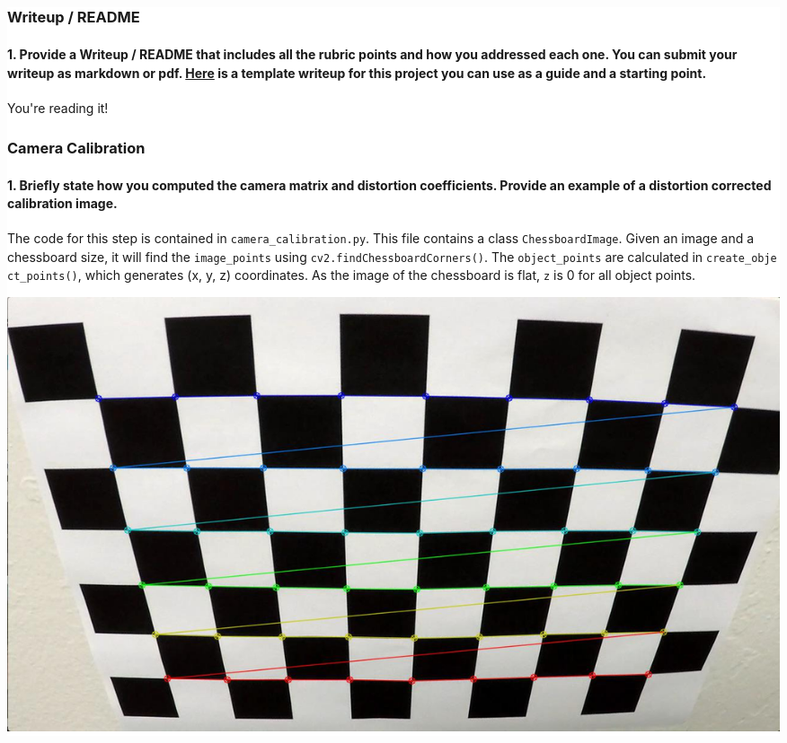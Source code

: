
### Writeup / README

#### 1. Provide a Writeup / README that includes all the rubric points and how you addressed each one.  You can submit your writeup as markdown or pdf.  [Here](https://github.com/udacity/CarND-Advanced-Lane-Lines/blob/master/writeup_template.md) is a template writeup for this project you can use as a guide and a starting point.  

You're reading it!

### Camera Calibration

#### 1. Briefly state how you computed the camera matrix and distortion coefficients. Provide an example of a distortion corrected calibration image.

The code for this step is contained in `camera_calibration.py`. This file contains a class `ChessboardImage`. Given an 
image and a chessboard size, it will find the `image_points` using `cv2.findChessboardCorners()`. The `object_points` 
are calculated in `create_object_points()`, which generates (x, y, z) coordinates. As the image of the chessboard is flat, 
`z` is 0 for all object points.

![Finding points](output_images/corners_found/corners_found_1.jpg)
